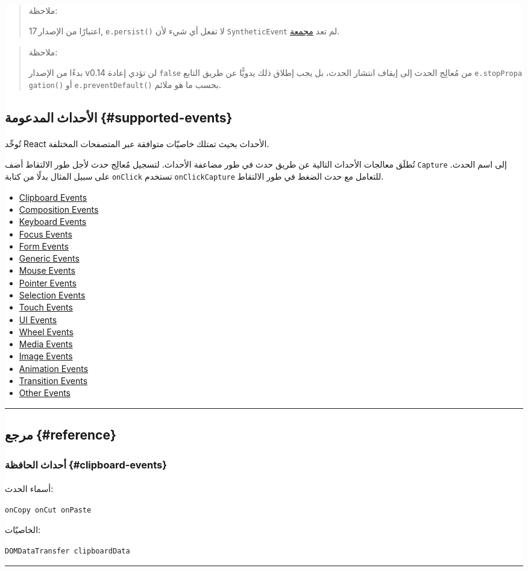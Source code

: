 > ملاحظة:
>
> اعتبارًا من الإصدار 17, `e.persist()` لا تفعل أي شيء لأن `SyntheticEvent` لم تعد [مجمعة](/docs/legacy-event-pooling.html).

> ملاحظة:
>
> بدءًا من الإصدار v0.14 لن تؤدي إعادة `false` من مُعالِج الحدث إلى إيقاف انتشار الحدث، بل يجب إطلاق ذلك يدويًّا عن طريق التابع `e.stopPropagation()`‎ أو `e.preventDefault()`‎ بحسب ما هو ملائم.

## الأحداث المدعومة {#supported-events}

تُوحِّد React الأحداث بحيث تمتلك خاصيّات متوافقة عبر المتصفحات المختلفة.

تُطلَق معالجات الأحداث التالية عن طريق حدث في طور مضاعفة الأحداث. لتسجيل مُعالِج حدث لأجل طور الالتقاط أضف `Capture` إلى اسم الحدث. على سبيل المثال بدلًا من كتابة `onClick` تستخدم `onClickCapture` للتعامل مع حدث الضغط في طور الالتقاط.

- [Clipboard Events](#clipboard-events)
- [Composition Events](#composition-events)
- [Keyboard Events](#keyboard-events)
- [Focus Events](#focus-events)
- [Form Events](#form-events)
- [Generic Events](#generic-events)
- [Mouse Events](#mouse-events)
- [Pointer Events](#pointer-events)
- [Selection Events](#selection-events)
- [Touch Events](#touch-events)
- [UI Events](#ui-events)
- [Wheel Events](#wheel-events)
- [Media Events](#media-events)
- [Image Events](#image-events)
- [Animation Events](#animation-events)
- [Transition Events](#transition-events)
- [Other Events](#other-events)

* * *

## مرجع {#reference}

### أحداث الحافظة {#clipboard-events}

أسماء الحدث:

```
onCopy onCut onPaste
```

الخاصيّات:

```javascript
DOMDataTransfer clipboardData
```

* * *
